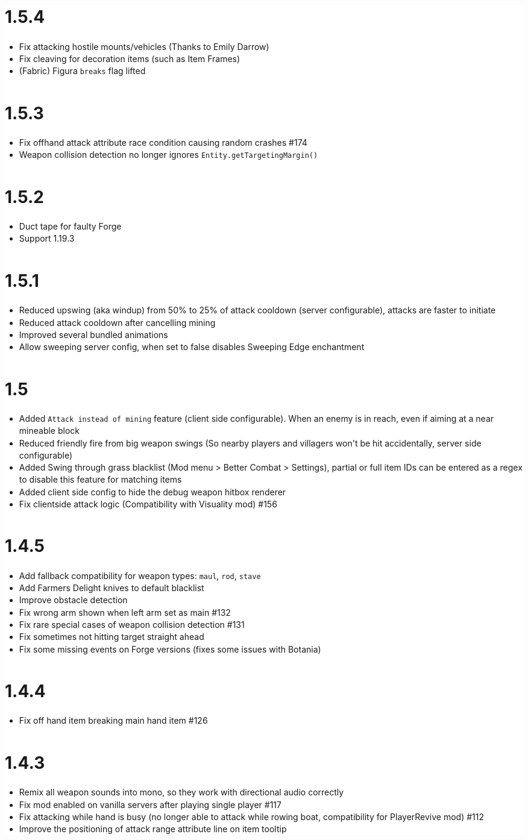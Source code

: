 # 1.5.4
- Fix attacking hostile mounts/vehicles (Thanks to Emily Darrow)
- Fix cleaving for decoration items (such as Item Frames)
- (Fabric) Figura `breaks` flag lifted

# 1.5.3
- Fix offhand attack attribute race condition causing random crashes #174
- Weapon collision detection no longer ignores `Entity.getTargetingMargin()`

# 1.5.2
- Duct tape for faulty Forge
- Support 1.19.3

# 1.5.1
- Reduced upswing (aka windup) from 50% to 25% of attack cooldown (server configurable), attacks are faster to initiate
- Reduced attack cooldown after cancelling mining
- Improved several bundled animations
- Allow sweeping server config, when set to false disables Sweeping Edge enchantment 

# 1.5
- Added `️Attack instead of mining` feature (client side configurable). When an enemy is in reach, even if aiming at a near mineable block
- Reduced friendly fire from big weapon swings (So nearby players and villagers won't be hit accidentally, server side configurable)
- Added Swing through grass blacklist (Mod menu > Better Combat > Settings), partial or full item IDs can be entered as a regex to disable this feature for matching items
- Added client side config to hide the debug weapon hitbox renderer
- Fix clientside attack logic (Compatibility with Visuality mod) #156

# 1.4.5
- Add fallback compatibility for weapon types: `maul`, `rod`, `stave`
- Add Farmers Delight knives to default blacklist
- Improve obstacle detection
- Fix wrong arm shown when left arm set as main #132
- Fix rare special cases of weapon collision detection #131
- Fix sometimes not hitting target straight ahead
- Fix some missing events on Forge versions (fixes some issues with Botania)

# 1.4.4
- Fix off hand item breaking main hand item #126

# 1.4.3
- Remix all weapon sounds into mono, so they work with directional audio correctly
- Fix mod enabled on vanilla servers after playing single player #117
- Fix attacking while hand is busy (no longer able to attack while rowing boat, compatibility for PlayerRevive mod) #112
- Improve the positioning of attack range attribute line on item tooltip
